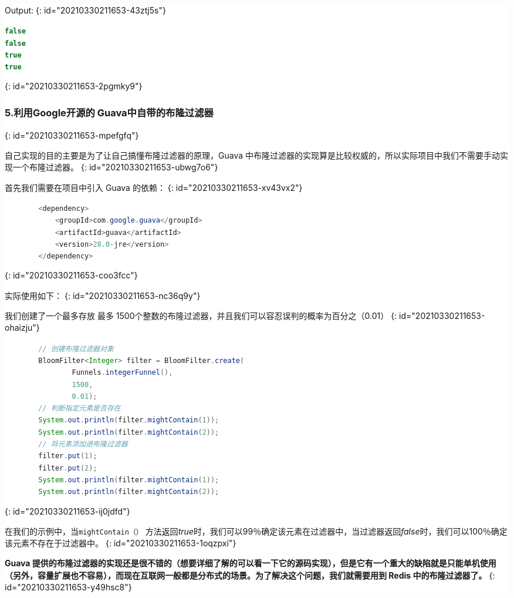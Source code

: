 Output:
{: id="20210330211653-43ztj5s"}

```java
false
false
true
true
```
{: id="20210330211653-2pgmky9"}

### 5.利用Google开源的 Guava中自带的布隆过滤器
{: id="20210330211653-mpefgfq"}

自己实现的目的主要是为了让自己搞懂布隆过滤器的原理，Guava 中布隆过滤器的实现算是比较权威的，所以实际项目中我们不需要手动实现一个布隆过滤器。
{: id="20210330211653-ubwg7o6"}

首先我们需要在项目中引入 Guava 的依赖：
{: id="20210330211653-xv43vx2"}

```java
        <dependency>
            <groupId>com.google.guava</groupId>
            <artifactId>guava</artifactId>
            <version>28.0-jre</version>
        </dependency>
```
{: id="20210330211653-coo3fcc"}

实际使用如下：
{: id="20210330211653-nc36q9y"}

我们创建了一个最多存放 最多 1500个整数的布隆过滤器，并且我们可以容忍误判的概率为百分之（0.01）
{: id="20210330211653-ohaizju"}

```java
        // 创建布隆过滤器对象
        BloomFilter<Integer> filter = BloomFilter.create(
                Funnels.integerFunnel(),
                1500,
                0.01);
        // 判断指定元素是否存在
        System.out.println(filter.mightContain(1));
        System.out.println(filter.mightContain(2));
        // 将元素添加进布隆过滤器
        filter.put(1);
        filter.put(2);
        System.out.println(filter.mightContain(1));
        System.out.println(filter.mightContain(2));
```
{: id="20210330211653-ij0jdfd"}

在我们的示例中，当`mightContain（）` 方法返回*true*时，我们可以99％确定该元素在过滤器中，当过滤器返回*false*时，我们可以100％确定该元素不存在于过滤器中。
{: id="20210330211653-1oqzpxi"}

**Guava 提供的布隆过滤器的实现还是很不错的（想要详细了解的可以看一下它的源码实现），但是它有一个重大的缺陷就是只能单机使用（另外，容量扩展也不容易），而现在互联网一般都是分布式的场景。为了解决这个问题，我们就需要用到 Redis 中的布隆过滤器了。**
{: id="20210330211653-y49hsc8"}
